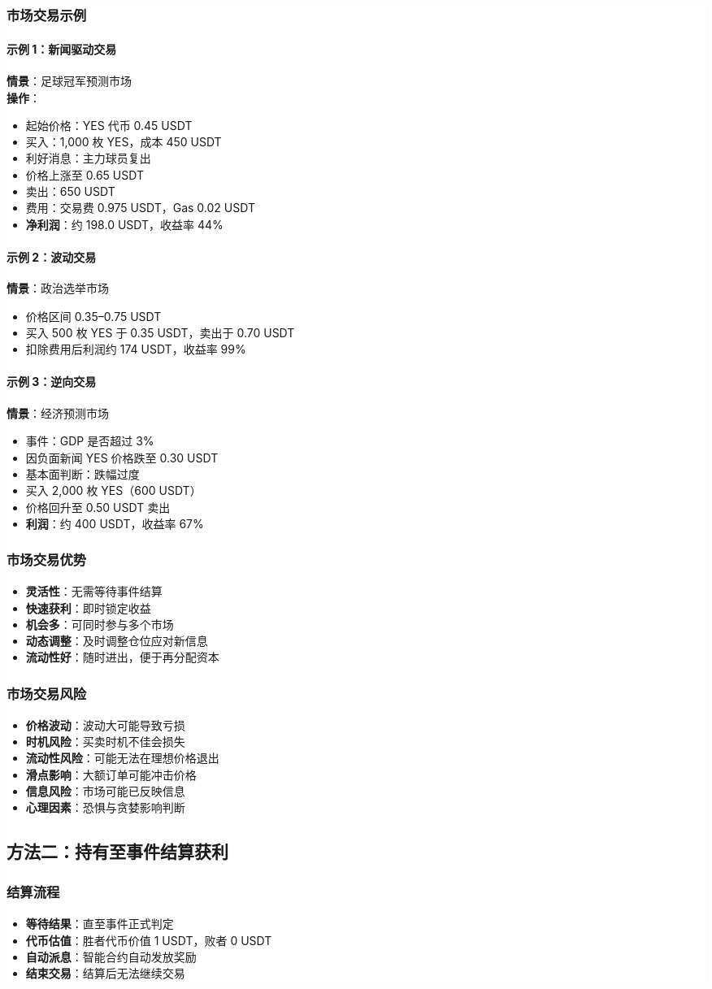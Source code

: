### 市场交易示例

#### 示例 1：新闻驱动交易
**情景**：足球冠军预测市场  
**操作**：  
- 起始价格：YES 代币 0.45 USDT  
- 买入：1,000 枚 YES，成本 450 USDT  
- 利好消息：主力球员复出  
- 价格上涨至 0.65 USDT  
- 卖出：650 USDT  
- 费用：交易费 0.975 USDT，Gas 0.02 USDT  
- **净利润**：约 198.0 USDT，收益率 44%

#### 示例 2：波动交易
**情景**：政治选举市场  
- 价格区间 0.35–0.75 USDT  
- 买入 500 枚 YES 于 0.35 USDT，卖出于 0.70 USDT  
- 扣除费用后利润约 174 USDT，收益率 99%

#### 示例 3：逆向交易
**情景**：经济预测市场  
- 事件：GDP 是否超过 3%  
- 因负面新闻 YES 价格跌至 0.30 USDT  
- 基本面判断：跌幅过度  
- 买入 2,000 枚 YES（600 USDT）  
- 价格回升至 0.50 USDT 卖出  
- **利润**：约 400 USDT，收益率 67%

### 市场交易优势
- **灵活性**：无需等待事件结算
- **快速获利**：即时锁定收益
- **机会多**：可同时参与多个市场
- **动态调整**：及时调整仓位应对新信息
- **流动性好**：随时进出，便于再分配资本

### 市场交易风险
- **价格波动**：波动大可能导致亏损
- **时机风险**：买卖时机不佳会损失
- **流动性风险**：可能无法在理想价格退出
- **滑点影响**：大额订单可能冲击价格
- **信息风险**：市场可能已反映信息
- **心理因素**：恐惧与贪婪影响判断

## 方法二：持有至事件结算获利

### 结算流程
- **等待结果**：直至事件正式判定
- **代币估值**：胜者代币价值 1 USDT，败者 0 USDT
- **自动派息**：智能合约自动发放奖励
- **结束交易**：结算后无法继续交易

